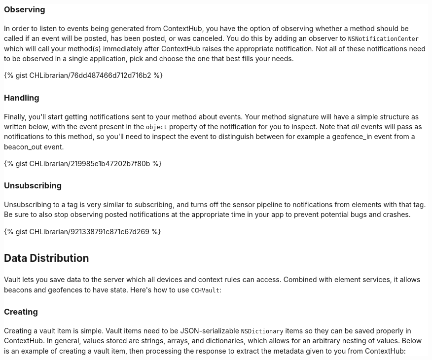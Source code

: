 <a name="Events-observing"></a>
<a data-magellan-destination="Events-observing"></a>

### Observing

In order to listen to events being generated from ContextHub, you have the option of observing whether a method should be called if an event will be posted, has been posted, or was canceled. You do this by adding an observer to `NSNotificationCenter` which will call your method(s) immediately after ContextHub raises the appropriate notification. Not all of these notifications need to be observed in a single application, pick and choose the one that best fills your needs.

{% gist CHLibrarian/76dd487466d712d716b2 %}
<br />

<a name="Events-handling"></a>
<a data-magellan-destination="Events-handling"></a>

### Handling

Finally, you'll start getting notifications sent to your method about events. Your method signature will have a simple structure as written below, with the event present in the `object` property of the notification for you to inspect. Note that *all* events will pass as notifications to this method, so you'll need to inspect the event to distinguish between for example a geofence_in event from a beacon_out event.

{% gist CHLibrarian/219985e1b47202b7f80b %}
<br />

<a name="Events-unsubscribing"></a>
<a data-magellan-destination="Events-unsubscribing"></a>

### Unsubscribing

Unsubscribing to a tag is very similar to subscribing, and turns off the sensor pipeline to notifications from elements with that tag. Be sure to also stop observing posted notifications at the appropriate time in your app to prevent potential bugs and crashes.

{% gist CHLibrarian/921338791c871c67d269 %}
<br />

<a name="DataDistribution"></a>
<a data-magellan-destination="DataDistribution"></a>

## Data Distribution

Vault lets you save data to the server which all devices and context rules can access. Combined with element services, it allows beacons and geofences to have state. Here's how to use `CCHVault`:
<br />

<a name="DataDistribution-creating"></a>
<a data-magellan-destination="DataDistribution-creating"></a>

### Creating

Creating a vault item is simple. Vault items need to be JSON-serializable `NSDictionary` items so they can be saved properly in ContextHub. In general, values stored are strings, arrays, and dictionaries, which allows for an arbitrary nesting of values.  Below is an example of creating a vault item, then processing the response to extract the metadata given to you from ContextHub:
